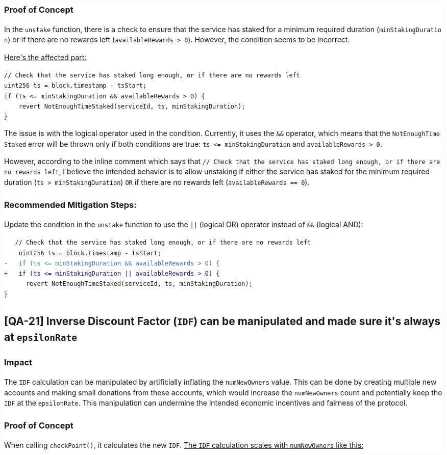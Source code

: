 
### Proof of Concept
In the `unstake` function, there is a check to ensure that the service has staked for a minimum required duration (`minStakingDuration`) or if there are no rewards left (`availableRewards > 0`). However, the condition seems to be incorrect. 

[Here's the affected part:](https://github.com/code-423n4/2024-05-olas/blob/9b812d9d8cade3ecbd0043ae2fbd70a9d969b901/registries/contracts/staking/StakingBase.sol#L816-L820)

```solidity
// Check that the service has staked long enough, or if there are no rewards left
uint256 ts = block.timestamp - tsStart;
if (ts <= minStakingDuration && availableRewards > 0) {
    revert NotEnoughTimeStaked(serviceId, ts, minStakingDuration);
}
```

The issue is with the logical operator used in the condition. Currently, it uses the `&&` operator, which means that the `NotEnoughTimeStaked` error will be thrown only if both conditions are true: `ts <= minStakingDuration` and `availableRewards > 0`.

However, according to the inline comment which says that `// Check that the service has staked long enough, or if there are no rewards left`,  I believe the intended behavior is to allow unstaking if either the service has staked for the minimum required duration (`ts > minStakingDuration`) `OR` if there are no rewards left (`availableRewards == 0`).




### Recommended Mitigation Steps:
Update the condition in the `unstake` function to use the `||` (logical OR) operator instead of `&&` (logical AND):

```diff
   // Check that the service has staked long enough, or if there are no rewards left
    uint256 ts = block.timestamp - tsStart;
-   if (ts <= minStakingDuration && availableRewards > 0) {
+   if (ts <= minStakingDuration || availableRewards > 0) {
      revert NotEnoughTimeStaked(serviceId, ts, minStakingDuration);
}
```



## [QA-21] Inverse Discount Factor (`IDF`) can be manipulated and made sure it's always at `epsilonRate`

### Impact
The `IDF` calculation can be manipulated by artificially inflating the `numNewOwners` value. This can be done by creating multiple new accounts and making small donations from these accounts, which would increase the `numNewOwners` count and potentially keep the `IDF` at the `epsilonRate`. This manipulation can undermine the intended economic incentives and fairness of the protocol.

### Proof of Concept
When calling `checkPoint()`, it calculates the new `IDF`. 
[The `IDF` calculation scales with `numNewOwners` like this:](https://github.com/code-423n4/2024-05-olas/blob/9b812d9d8cade3ecbd0043ae2fbd70a9d969b901/tokenomics/contracts/Tokenomics.sol#L1046-L1050)
